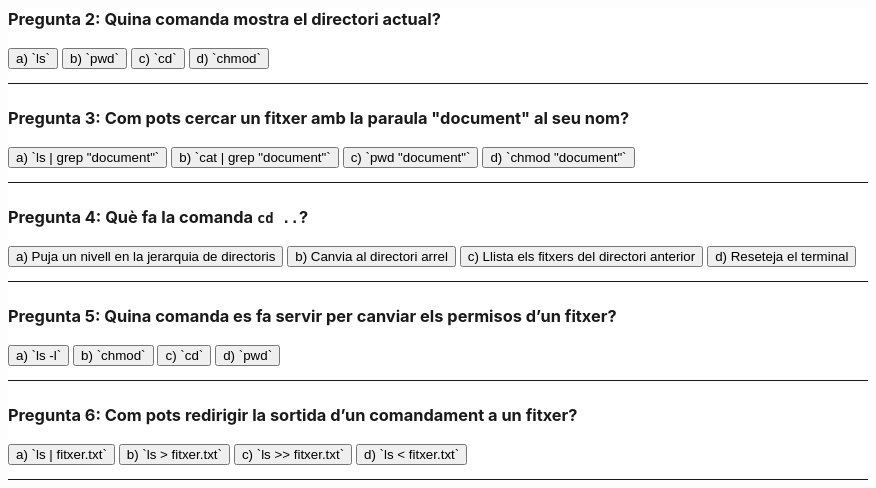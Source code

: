 
### Pregunta 2: Quina comanda mostra el directori actual?
<div id="q2">
<button onclick="checkAnswer(this, false)">a) `ls`</button>
<button onclick="checkAnswer(this, true)">b) `pwd`</button>
<button onclick="checkAnswer(this, false)">c) `cd`</button>
<button onclick="checkAnswer(this, false)">d) `chmod`</button>
</div>

---

### Pregunta 3: Com pots cercar un fitxer amb la paraula "document" al seu nom?
<div id="q3">
<button onclick="checkAnswer(this, true)">a) `ls | grep "document"`</button>
<button onclick="checkAnswer(this, false)">b) `cat | grep "document"`</button>
<button onclick="checkAnswer(this, false)">c) `pwd "document"`</button>
<button onclick="checkAnswer(this, false)">d) `chmod "document"`</button>
</div>

---

### Pregunta 4: Què fa la comanda `cd ..`?
<div id="q4">
<button onclick="checkAnswer(this, true)">a) Puja un nivell en la jerarquia de directoris</button>
<button onclick="checkAnswer(this, false)">b) Canvia al directori arrel</button>
<button onclick="checkAnswer(this, false)">c) Llista els fitxers del directori anterior</button>
<button onclick="checkAnswer(this, false)">d) Reseteja el terminal</button>
</div>

---

### Pregunta 5: Quina comanda es fa servir per canviar els permisos d’un fitxer?
<div id="q5">
<button onclick="checkAnswer(this, false)">a) `ls -l`</button>
<button onclick="checkAnswer(this, true)">b) `chmod`</button>
<button onclick="checkAnswer(this, false)">c) `cd`</button>
<button onclick="checkAnswer(this, false)">d) `pwd`</button>
</div>

---

### Pregunta 6: Com pots redirigir la sortida d’un comandament a un fitxer?
<div id="q6">
<button onclick="checkAnswer(this, false)">a) `ls | fitxer.txt`</button>
<button onclick="checkAnswer(this, true)">b) `ls > fitxer.txt`</button>
<button onclick="checkAnswer(this, false)">c) `ls >> fitxer.txt`</button>
<button onclick="checkAnswer(this, false)">d) `ls < fitxer.txt`</button>
</div>

---